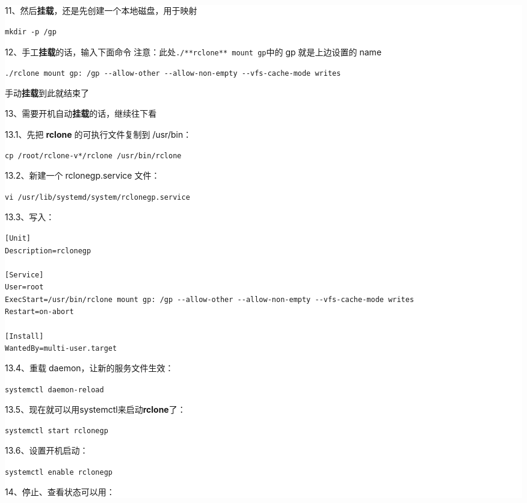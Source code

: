 11、然后**挂载**，还是先创建一个本地磁盘，用于映射

```
mkdir -p /gp
```

12、手工**挂载**的话，输入下面命令 注意：此处`./**rclone** mount gp`中的 gp 就是上边设置的 name

```
./rclone mount gp: /gp --allow-other --allow-non-empty --vfs-cache-mode writes
```

手动**挂载**到此就结束了

13、需要开机自动**挂载**的话，继续往下看

13.1、先把 **rclone** 的可执行文件复制到 /usr/bin：

```
cp /root/rclone-v*/rclone /usr/bin/rclone
```

13.2、新建一个 rclonegp.service 文件：

```
vi /usr/lib/systemd/system/rclonegp.service
```

13.3、写入：

```
[Unit]
Description=rclonegp

[Service]
User=root
ExecStart=/usr/bin/rclone mount gp: /gp --allow-other --allow-non-empty --vfs-cache-mode writes
Restart=on-abort

[Install]
WantedBy=multi-user.target
```

13.4、重载 daemon，让新的服务文件生效：

```
systemctl daemon-reload
```

13.5、现在就可以用systemctl来启动**rclone**了：

```
systemctl start rclonegp
```

13.6、设置开机启动：

```
systemctl enable rclonegp
```

14、停止、查看状态可以用：
